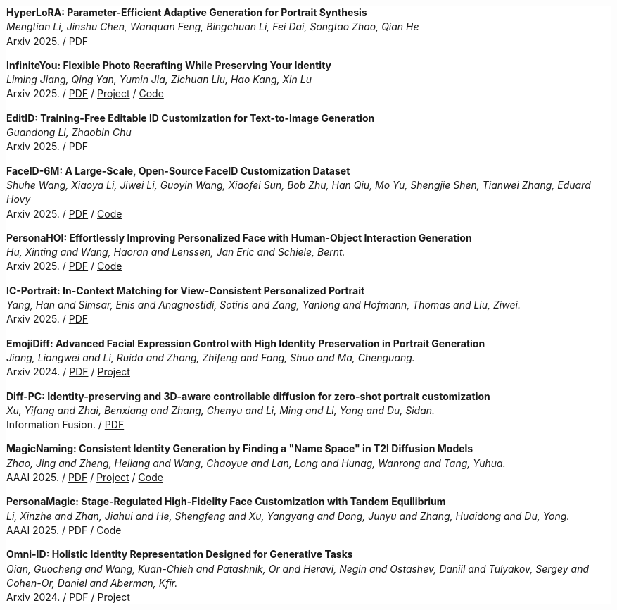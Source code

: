 **HyperLoRA: Parameter-Efficient Adaptive Generation for Portrait Synthesis**<br>
*Mengtian Li, Jinshu Chen, Wanquan Feng, Bingchuan Li, Fei Dai, Songtao Zhao, Qian He*<br>
Arxiv 2025.  / [PDF](https://arxiv.org/abs/2503.16944)

**InfiniteYou: Flexible Photo Recrafting While Preserving Your Identity**<br>
*Liming Jiang, Qing Yan, Yumin Jia, Zichuan Liu, Hao Kang, Xin Lu*<br>
Arxiv 2025.  / [PDF](https://arxiv.org/abs/2503.16418) / [Project](https://bytedance.github.io/InfiniteYou/) / [Code](https://github.com/bytedance/InfiniteYou)

**EditID: Training-Free Editable ID Customization for Text-to-Image Generation**<br>
*Guandong Li, Zhaobin Chu*<br>
Arxiv 2025.  / [PDF](https://arxiv.org/abs/2503.12526) 

**FaceID-6M: A Large-Scale, Open-Source FaceID Customization Dataset**<br>
*Shuhe Wang, Xiaoya Li, Jiwei Li, Guoyin Wang, Xiaofei Sun, Bob Zhu, Han Qiu, Mo Yu, Shengjie Shen, Tianwei Zhang, Eduard Hovy*<br>
Arxiv 2025.  / [PDF](https://arxiv.org/abs/2503.07091)  / [Code](https://github.com/ShuheSH/FaceID-6M)

**PersonaHOI: Effortlessly Improving Personalized Face with Human-Object Interaction Generation**<br>
*Hu, Xinting and Wang, Haoran and Lenssen, Jan Eric and Schiele, Bernt.*<br>
Arxiv 2025.  / [PDF](https://arxiv.org/abs/2501.05823)  / [Code](https://github.com/JoyHuYY1412/PersonaHOI)

**IC-Portrait: In-Context Matching for View-Consistent Personalized Portrait**<br>
*Yang, Han and Simsar, Enis and Anagnostidi, Sotiris and Zang, Yanlong and Hofmann, Thomas and Liu, Ziwei.*<br>
Arxiv 2025.  / [PDF](https://arxiv.org/abs/2501.17159)

**EmojiDiff: Advanced Facial Expression Control with High Identity Preservation in Portrait Generation**<br>
*Jiang, Liangwei and Li, Ruida and Zhang, Zhifeng and Fang, Shuo and Ma, Chenguang.*<br>
Arxiv 2024.  / [PDF](https://arxiv.org/abs/2412.01254)  / [Project](https://emojidiff.github.io/)

**Diff-PC: Identity-preserving and 3D-aware controllable diffusion for zero-shot portrait customization**<br>
*Xu, Yifang and Zhai, Benxiang and Zhang, Chenyu and Li, Ming and Li, Yang and Du, Sidan.*<br>
Information Fusion.  / [PDF](https://www.sciencedirect.com/science/article/pii/S156625352400647X)

**MagicNaming: Consistent Identity Generation by Finding a "Name Space" in T2I Diffusion Models**<br>
*Zhao, Jing and Zheng, Heliang and Wang, Chaoyue and Lan, Long and Hunag, Wanrong and Tang, Yuhua.*<br>
AAAI 2025.  / [PDF](https://arxiv.org/abs/2412.14902)  / [Project](https://magicfusion.github.io/MagicNaming/)  / [Code](https://github.com/MagicFusion/MagicNaming)

**PersonaMagic: Stage-Regulated High-Fidelity Face Customization with Tandem Equilibrium**<br>
*Li, Xinzhe and Zhan, Jiahui and He, Shengfeng and Xu, Yangyang and Dong, Junyu and Zhang, Huaidong and Du, Yong.*<br>
AAAI 2025.  / [PDF](https://arxiv.org/abs/2412.15674)  / [Code](https://github.com/xzhe-Vision/PersonaMagic)

**Omni-ID: Holistic Identity Representation Designed for Generative Tasks**<br>
*Qian, Guocheng and Wang, Kuan-Chieh and Patashnik, Or and Heravi, Negin and Ostashev, Daniil and Tulyakov, Sergey and Cohen-Or, Daniel and Aberman, Kfir.*<br>
Arxiv 2024.  / [PDF](https://arxiv.org/abs/2412.09694)  / [Project](https://snap-research.github.io/Omni-ID/)
